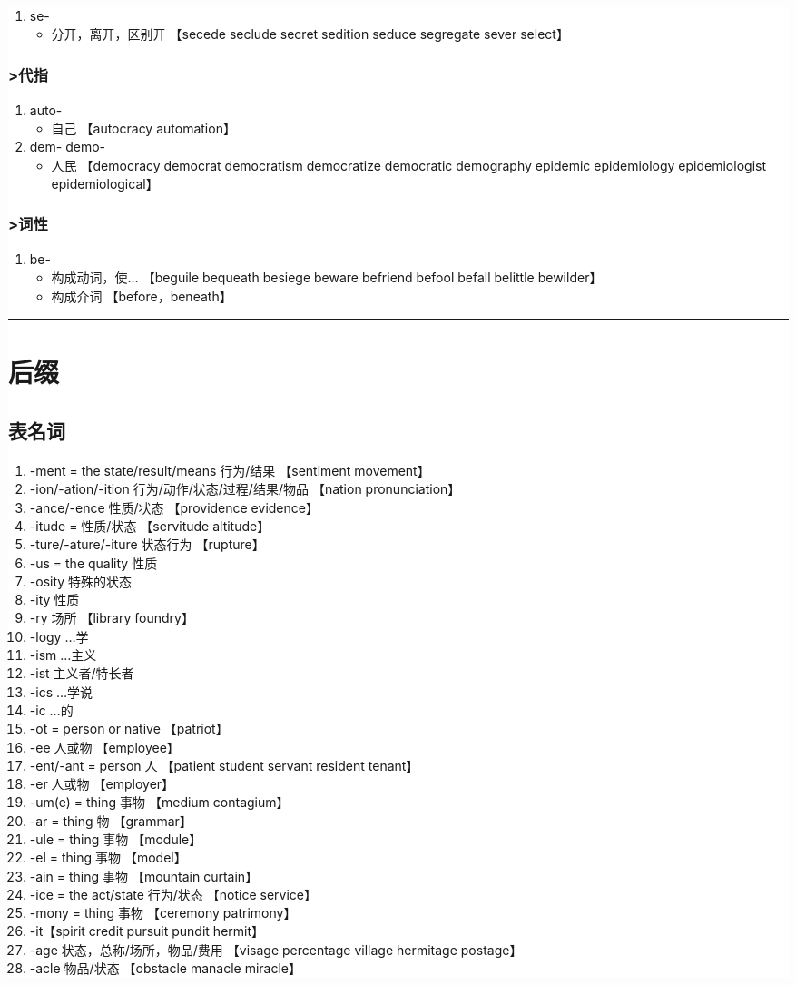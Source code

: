 1. se-
    - 分开，离开，区别开 【secede seclude secret sedition seduce segregate sever select】

### >代指

1. auto-
    - 自己 【autocracy automation】
2. dem- demo-
    - 人民 【democracy democrat  democratism democratize democratic demography epidemic epidemiology epidemiologist epidemiological】

### >词性

1. be-
    - 构成动词，使… 【beguile bequeath besiege beware befriend befool befall belittle bewilder】
    - 构成介词 【before，beneath】

---

# 后缀

## 表名词

1. -ment = the state/result/means 行为/结果 【sentiment movement】
2. -ion/-ation/-ition 行为/动作/状态/过程/结果/物品 【nation pronunciation】
3. -ance/-ence 性质/状态 【providence evidence】
4. -itude = 性质/状态 【servitude altitude】
5. -ture/-ature/-iture 状态行为 【rupture】
6. -us = the quality 性质
7. -osity 特殊的状态
8. -ity 性质
9. -ry 场所 【library foundry】 
10. -logy …学
11. -ism …主义
12. -ist 主义者/特长者
13. -ics …学说
14. -ic …的
15. -ot = person or native 【patriot】
16. -ee 人或物 【employee】
17. -ent/-ant = person 人 【patient student servant resident tenant】
18. -er 人或物  【employer】
19. -um(e) = thing 事物 【medium contagium】
20. -ar = thing 物 【grammar】
21. -ule = thing 事物 【module】
22. -el = thing 事物 【model】
23. -ain = thing 事物 【mountain curtain】
24. -ice = the act/state 行为/状态 【notice service】
25. -mony = thing 事物 【ceremony patrimony】
26. -it【spirit credit pursuit pundit hermit】 
27. -age 状态，总称/场所，物品/费用 【visage percentage village hermitage postage】
28. -acle 物品/状态 【obstacle manacle miracle】
